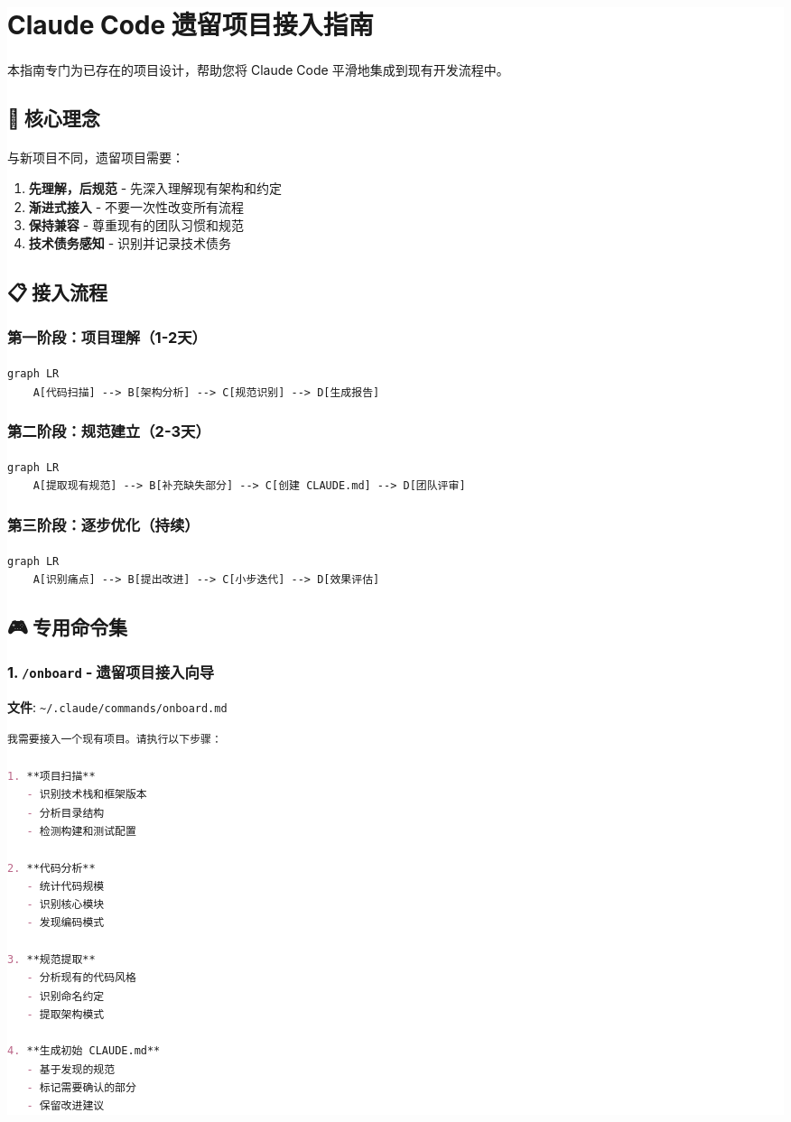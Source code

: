 # Claude Code 遗留项目接入指南

本指南专门为已存在的项目设计，帮助您将 Claude Code 平滑地集成到现有开发流程中。

## 🎯 核心理念

与新项目不同，遗留项目需要：
1. **先理解，后规范** - 先深入理解现有架构和约定
2. **渐进式接入** - 不要一次性改变所有流程
3. **保持兼容** - 尊重现有的团队习惯和规范
4. **技术债务感知** - 识别并记录技术债务

## 📋 接入流程

### 第一阶段：项目理解（1-2天）

```mermaid
graph LR
    A[代码扫描] --> B[架构分析] --> C[规范识别] --> D[生成报告]
```

### 第二阶段：规范建立（2-3天）

```mermaid
graph LR
    A[提取现有规范] --> B[补充缺失部分] --> C[创建 CLAUDE.md] --> D[团队评审]
```

### 第三阶段：逐步优化（持续）

```mermaid
graph LR
    A[识别痛点] --> B[提出改进] --> C[小步迭代] --> D[效果评估]
```

## 🎮 专用命令集

### 1. `/onboard` - 遗留项目接入向导
**文件**: `~/.claude/commands/onboard.md`
```markdown
我需要接入一个现有项目。请执行以下步骤：

1. **项目扫描**
   - 识别技术栈和框架版本
   - 分析目录结构
   - 检测构建和测试配置

2. **代码分析**
   - 统计代码规模
   - 识别核心模块
   - 发现编码模式

3. **规范提取**
   - 分析现有的代码风格
   - 识别命名约定
   - 提取架构模式

4. **生成初始 CLAUDE.md**
   - 基于发现的规范
   - 标记需要确认的部分
   - 保留改进建议
```
